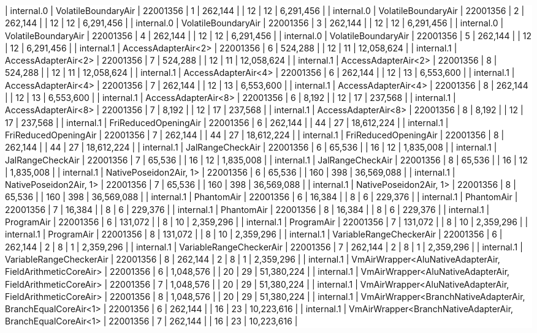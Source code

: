 | internal.0 | VolatileBoundaryAir | 22001356 | 1 | 262,144 |  | 12 | 12 | 6,291,456 | 
| internal.0 | VolatileBoundaryAir | 22001356 | 2 | 262,144 |  | 12 | 12 | 6,291,456 | 
| internal.0 | VolatileBoundaryAir | 22001356 | 3 | 262,144 |  | 12 | 12 | 6,291,456 | 
| internal.0 | VolatileBoundaryAir | 22001356 | 4 | 262,144 |  | 12 | 12 | 6,291,456 | 
| internal.0 | VolatileBoundaryAir | 22001356 | 5 | 262,144 |  | 12 | 12 | 6,291,456 | 
| internal.1 | AccessAdapterAir<2> | 22001356 | 6 | 524,288 |  | 12 | 11 | 12,058,624 | 
| internal.1 | AccessAdapterAir<2> | 22001356 | 7 | 524,288 |  | 12 | 11 | 12,058,624 | 
| internal.1 | AccessAdapterAir<2> | 22001356 | 8 | 524,288 |  | 12 | 11 | 12,058,624 | 
| internal.1 | AccessAdapterAir<4> | 22001356 | 6 | 262,144 |  | 12 | 13 | 6,553,600 | 
| internal.1 | AccessAdapterAir<4> | 22001356 | 7 | 262,144 |  | 12 | 13 | 6,553,600 | 
| internal.1 | AccessAdapterAir<4> | 22001356 | 8 | 262,144 |  | 12 | 13 | 6,553,600 | 
| internal.1 | AccessAdapterAir<8> | 22001356 | 6 | 8,192 |  | 12 | 17 | 237,568 | 
| internal.1 | AccessAdapterAir<8> | 22001356 | 7 | 8,192 |  | 12 | 17 | 237,568 | 
| internal.1 | AccessAdapterAir<8> | 22001356 | 8 | 8,192 |  | 12 | 17 | 237,568 | 
| internal.1 | FriReducedOpeningAir | 22001356 | 6 | 262,144 |  | 44 | 27 | 18,612,224 | 
| internal.1 | FriReducedOpeningAir | 22001356 | 7 | 262,144 |  | 44 | 27 | 18,612,224 | 
| internal.1 | FriReducedOpeningAir | 22001356 | 8 | 262,144 |  | 44 | 27 | 18,612,224 | 
| internal.1 | JalRangeCheckAir | 22001356 | 6 | 65,536 |  | 16 | 12 | 1,835,008 | 
| internal.1 | JalRangeCheckAir | 22001356 | 7 | 65,536 |  | 16 | 12 | 1,835,008 | 
| internal.1 | JalRangeCheckAir | 22001356 | 8 | 65,536 |  | 16 | 12 | 1,835,008 | 
| internal.1 | NativePoseidon2Air<BabyBearParameters>, 1> | 22001356 | 6 | 65,536 |  | 160 | 398 | 36,569,088 | 
| internal.1 | NativePoseidon2Air<BabyBearParameters>, 1> | 22001356 | 7 | 65,536 |  | 160 | 398 | 36,569,088 | 
| internal.1 | NativePoseidon2Air<BabyBearParameters>, 1> | 22001356 | 8 | 65,536 |  | 160 | 398 | 36,569,088 | 
| internal.1 | PhantomAir | 22001356 | 6 | 16,384 |  | 8 | 6 | 229,376 | 
| internal.1 | PhantomAir | 22001356 | 7 | 16,384 |  | 8 | 6 | 229,376 | 
| internal.1 | PhantomAir | 22001356 | 8 | 16,384 |  | 8 | 6 | 229,376 | 
| internal.1 | ProgramAir | 22001356 | 6 | 131,072 |  | 8 | 10 | 2,359,296 | 
| internal.1 | ProgramAir | 22001356 | 7 | 131,072 |  | 8 | 10 | 2,359,296 | 
| internal.1 | ProgramAir | 22001356 | 8 | 131,072 |  | 8 | 10 | 2,359,296 | 
| internal.1 | VariableRangeCheckerAir | 22001356 | 6 | 262,144 | 2 | 8 | 1 | 2,359,296 | 
| internal.1 | VariableRangeCheckerAir | 22001356 | 7 | 262,144 | 2 | 8 | 1 | 2,359,296 | 
| internal.1 | VariableRangeCheckerAir | 22001356 | 8 | 262,144 | 2 | 8 | 1 | 2,359,296 | 
| internal.1 | VmAirWrapper<AluNativeAdapterAir, FieldArithmeticCoreAir> | 22001356 | 6 | 1,048,576 |  | 20 | 29 | 51,380,224 | 
| internal.1 | VmAirWrapper<AluNativeAdapterAir, FieldArithmeticCoreAir> | 22001356 | 7 | 1,048,576 |  | 20 | 29 | 51,380,224 | 
| internal.1 | VmAirWrapper<AluNativeAdapterAir, FieldArithmeticCoreAir> | 22001356 | 8 | 1,048,576 |  | 20 | 29 | 51,380,224 | 
| internal.1 | VmAirWrapper<BranchNativeAdapterAir, BranchEqualCoreAir<1> | 22001356 | 6 | 262,144 |  | 16 | 23 | 10,223,616 | 
| internal.1 | VmAirWrapper<BranchNativeAdapterAir, BranchEqualCoreAir<1> | 22001356 | 7 | 262,144 |  | 16 | 23 | 10,223,616 | 